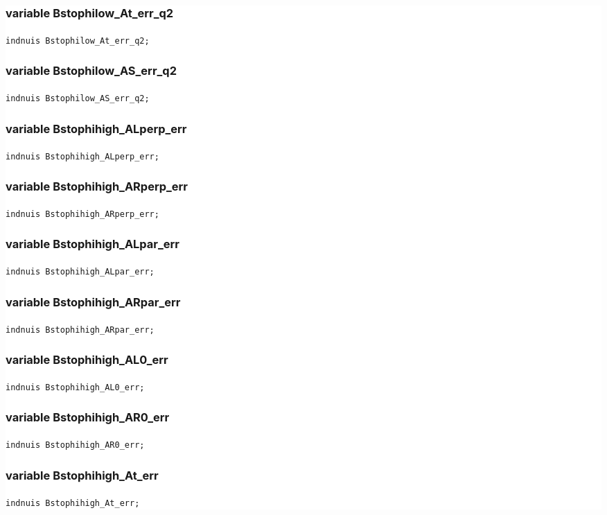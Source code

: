 
### variable Bstophilow_At_err_q2

```
indnuis Bstophilow_At_err_q2;
```


### variable Bstophilow_AS_err_q2

```
indnuis Bstophilow_AS_err_q2;
```


### variable Bstophihigh_ALperp_err

```
indnuis Bstophihigh_ALperp_err;
```


### variable Bstophihigh_ARperp_err

```
indnuis Bstophihigh_ARperp_err;
```


### variable Bstophihigh_ALpar_err

```
indnuis Bstophihigh_ALpar_err;
```


### variable Bstophihigh_ARpar_err

```
indnuis Bstophihigh_ARpar_err;
```


### variable Bstophihigh_AL0_err

```
indnuis Bstophihigh_AL0_err;
```


### variable Bstophihigh_AR0_err

```
indnuis Bstophihigh_AR0_err;
```


### variable Bstophihigh_At_err

```
indnuis Bstophihigh_At_err;
```
